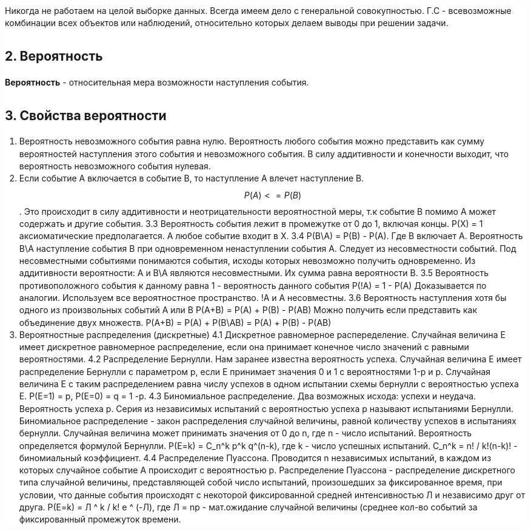 Никогда не работаем на целой выборке данных. Всегда имеем дело
с генеральной совокупностью. Г.С - всевозможные комбинации всех
объектов или наблюдений, относительно которых делаем выводы
при решении задачи.
## 2. __Вероятность__
__Вероятность__ - относительная мера возможности наступления события.

## 3. __Свойства вероятности__
1. Вероятность невозможного события равна нулю.
Вероятность любого события можно представить как сумму 
вероятностей наступления этого события и невозможного события.
В силу аддитивности и конечности выходит, что вероятность
невозможного события нулевая.
2. Если событие А включается в событие В, то
наступление А влечет наступление В.
$$
P(A) <= P(B)
$$. 
Это происходит в силу аддитивности и неотрицательности 
вероятностной меры, т.к событие В помимо А может содержать и
другие события.
3.3 Вероятность события лежит в промежутке от 0 до 1, включая
концы. P(X) = 1 аксиоматические предполагается. А любое событие
входит в Х.
3.4 P(B\A) = P(B) - P(A). Где В включает А. Вероятность В\А
наступление события В при одновременном ненаступлении события А.
Следует из несовместности событий. Под несовместными событиями
понимаются события, исходы которых невозможно получить 
одновременно. Из аддитивности вероятности: А и В\А являются
несовместными. Их сумма равна вероятности В.
3.5 Вероятность противоположного события к данному равна 1 - вероятность данного события
P(!A) = 1 - P(A)
Доказывается по аналогии. Используем все вероятностное пространство. !А и А несовместны.
3.6 Вероятность наступления хотя бы одного из произвольных событий А или В
P(A+B) = P(A) + P(B) - P(AB)
Можно получить если представить как объединение двух множеств.
P(A+B) = P(A) + P(B\AB) = P(A) + P(B) - P(AB)
4. Вероятностные распределения (дискретные)
  4.1 Дискретное равномерное распеределение.
  Случайная величина E имеет дискретное равномерное распределение, если она принимает
  конечное число значений с равными вероятностями.
  4.2 Распределение Бернулли.
  Нам заранее известна вероятность успеха.
  Случайная величина E имеет распределение Бернулли с параметром p, если E принимает значения
  0 и 1 с вероятностями 1-p и p. Случайная величина E с таким распределением равна числу 
  успехов в одном испытании схемы бернулли с вероятностью успеха E. P(E=1) = p, P(E=0) = q = 1 -p.
  4.3 Биномиальное распределение.
  Два возможных исхода: успехи и неудача. Вероятность успеха p. Серия из независимых испытаний
  с вероятностью успеха p называют испытаниями Бернулли.
  Биномиальное распределение - закон распределения случайной величины, равной количеству успехов
  в испытаниях бернулли. Случайная величина может принимать значения от 0 до n, где n - число
  испытаний. Вероятность определяется формулой Бернулли.
  P(E=k) = C_n^k p^k q^(n-k), где k - число успешных испытаний.
  С_n^k = n! / k!(n-k)!  - биномиальный коэффициент.
  4.4 Распределение Пуассона.
  Проводится n независимых испытаний, в каждом из которых случайное событие A происходит с
  вероятностью p.
  Распределение Пуассона - распределение дискретного типа случайной величины, представляющей
  собой число испытаний, произошедших за фиксированное время, при условии, что данные события
  происходят с некоторой фиксированной средней интенсивностью Л и независимо друг от друга.
  P(E=k) = Л ^ k / k! e ^ (-Л), где Л = np - мат.ожидание случайной величины (среднее кол-во
  событий за фиксированный промежуток времени.